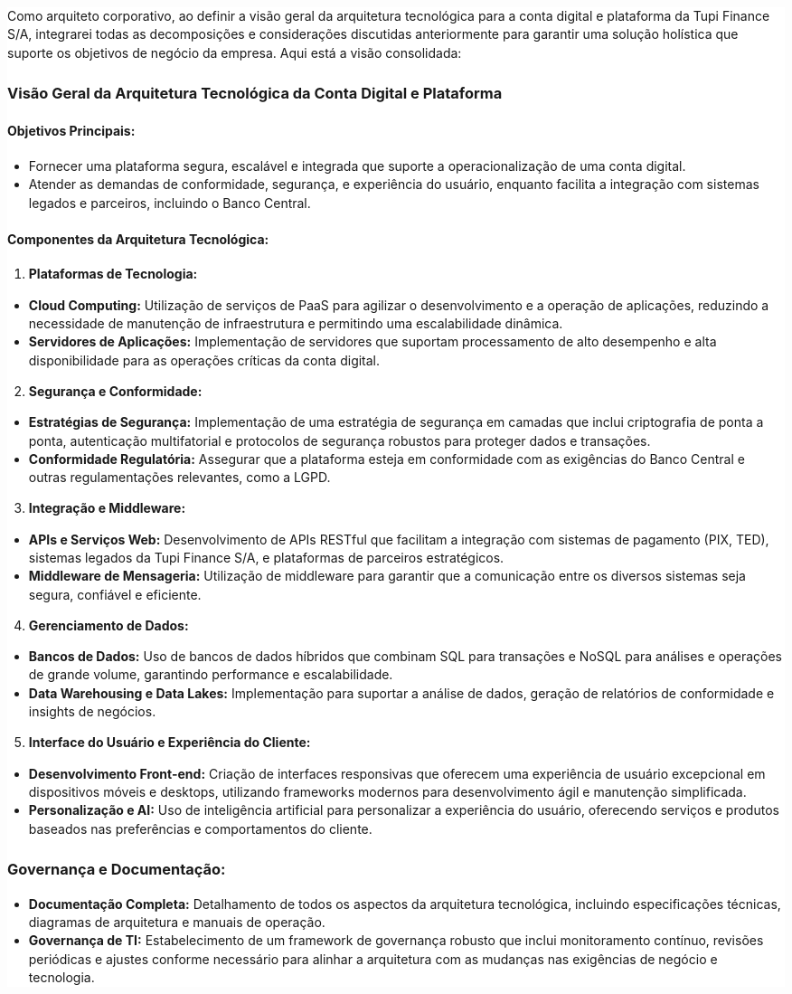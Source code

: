 Como arquiteto corporativo, ao definir a visão geral da arquitetura tecnológica para a conta digital e plataforma da Tupi Finance S/A, integrarei todas as decomposições e considerações discutidas anteriormente para garantir uma solução holística que suporte os objetivos de negócio da empresa. Aqui está a visão consolidada:

### **Visão Geral da Arquitetura Tecnológica da Conta Digital e Plataforma**

#### **Objetivos Principais:**
- Fornecer uma plataforma segura, escalável e integrada que suporte a operacionalização de uma conta digital.
- Atender as demandas de conformidade, segurança, e experiência do usuário, enquanto facilita a integração com sistemas legados e parceiros, incluindo o Banco Central.

#### **Componentes da Arquitetura Tecnológica:**

1. **Plataformas de Tecnologia:**
- **Cloud Computing:** Utilização de serviços de PaaS para agilizar o desenvolvimento e a operação de aplicações, reduzindo a necessidade de manutenção de infraestrutura e permitindo uma escalabilidade dinâmica.
- **Servidores de Aplicações:** Implementação de servidores que suportam processamento de alto desempenho e alta disponibilidade para as operações críticas da conta digital.

2. **Segurança e Conformidade:**
- **Estratégias de Segurança:** Implementação de uma estratégia de segurança em camadas que inclui criptografia de ponta a ponta, autenticação multifatorial e protocolos de segurança robustos para proteger dados e transações.
- **Conformidade Regulatória:** Assegurar que a plataforma esteja em conformidade com as exigências do Banco Central e outras regulamentações relevantes, como a LGPD.

3. **Integração e Middleware:**
- **APIs e Serviços Web:** Desenvolvimento de APIs RESTful que facilitam a integração com sistemas de pagamento (PIX, TED), sistemas legados da Tupi Finance S/A, e plataformas de parceiros estratégicos.
- **Middleware de Mensageria:** Utilização de middleware para garantir que a comunicação entre os diversos sistemas seja segura, confiável e eficiente.

4. **Gerenciamento de Dados:**
- **Bancos de Dados:** Uso de bancos de dados híbridos que combinam SQL para transações e NoSQL para análises e operações de grande volume, garantindo performance e escalabilidade.
- **Data Warehousing e Data Lakes:** Implementação para suportar a análise de dados, geração de relatórios de conformidade e insights de negócios.

5. **Interface do Usuário e Experiência do Cliente:**
- **Desenvolvimento Front-end:** Criação de interfaces responsivas que oferecem uma experiência de usuário excepcional em dispositivos móveis e desktops, utilizando frameworks modernos para desenvolvimento ágil e manutenção simplificada.
- **Personalização e AI:** Uso de inteligência artificial para personalizar a experiência do usuário, oferecendo serviços e produtos baseados nas preferências e comportamentos do cliente.

### **Governança e Documentação:**
- **Documentação Completa:** Detalhamento de todos os aspectos da arquitetura tecnológica, incluindo especificações técnicas, diagramas de arquitetura e manuais de operação.
- **Governança de TI:** Estabelecimento de um framework de governança robusto que inclui monitoramento contínuo, revisões periódicas e ajustes conforme necessário para alinhar a arquitetura com as mudanças nas exigências de negócio e tecnologia.
